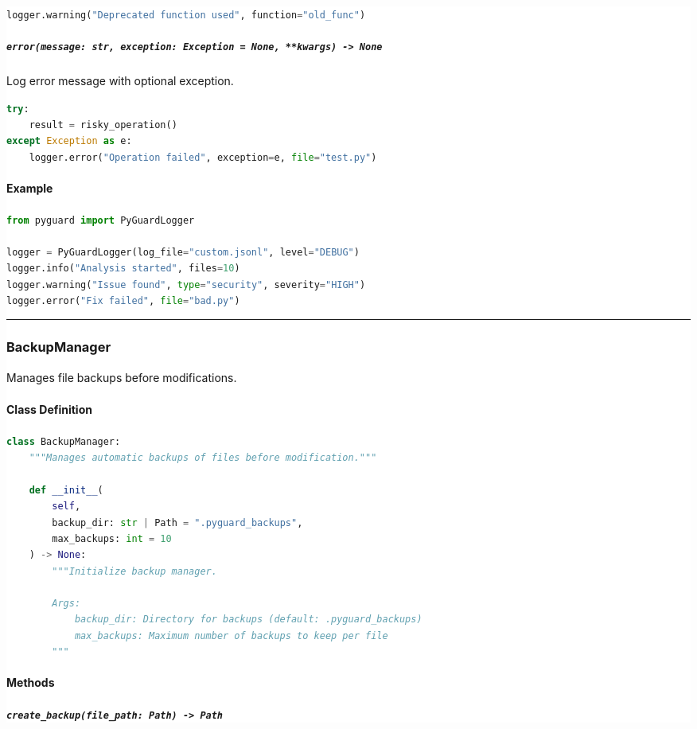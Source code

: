 ```python
logger.warning("Deprecated function used", function="old_func")
```

##### `error(message: str, exception: Exception = None, **kwargs) -> None`

Log error message with optional exception.

```python
try:
    result = risky_operation()
except Exception as e:
    logger.error("Operation failed", exception=e, file="test.py")
```

#### Example

```python
from pyguard import PyGuardLogger

logger = PyGuardLogger(log_file="custom.jsonl", level="DEBUG")
logger.info("Analysis started", files=10)
logger.warning("Issue found", type="security", severity="HIGH")
logger.error("Fix failed", file="bad.py")
```

---

### BackupManager

Manages file backups before modifications.

#### Class Definition

```python
class BackupManager:
    """Manages automatic backups of files before modification."""
    
    def __init__(
        self,
        backup_dir: str | Path = ".pyguard_backups",
        max_backups: int = 10
    ) -> None:
        """Initialize backup manager.
        
        Args:
            backup_dir: Directory for backups (default: .pyguard_backups)
            max_backups: Maximum number of backups to keep per file
        """
```

#### Methods

##### `create_backup(file_path: Path) -> Path`
